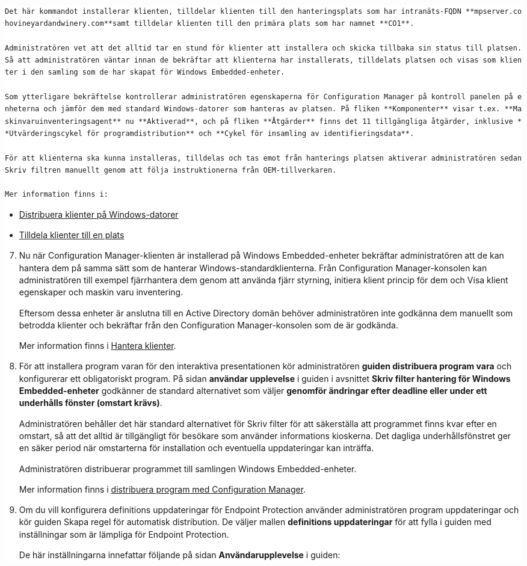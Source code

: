     Det här kommandot installerar klienten, tilldelar klienten till den hanteringsplats som har intranäts-FQDN **mpserver.cohovineyardandwinery.com**samt tilldelar klienten till den primära plats som har namnet **CO1**.  

    Administratören vet att det alltid tar en stund för klienter att installera och skicka tillbaka sin status till platsen. Så att administratören väntar innan de bekräftar att klienterna har installerats, tilldelats platsen och visas som klienter i den samling som de har skapat för Windows Embedded-enheter.  

    Som ytterligare bekräftelse kontrollerar administratören egenskaperna för Configuration Manager på kontroll panelen på enheterna och jämför dem med standard Windows-datorer som hanteras av platsen. På fliken **Komponenter** visar t.ex. **Maskinvaruinventeringsagent** nu **Aktiverad**, och på fliken **Åtgärder** finns det 11 tillgängliga åtgärder, inklusive **Utvärderingscykel för programdistribution** och **Cykel för insamling av identifieringsdata**.  

    För att klienterna ska kunna installeras, tilldelas och tas emot från hanterings platsen aktiverar administratören sedan Skriv filtren manuellt genom att följa instruktionerna från OEM-tillverkaren.  

    Mer information finns i:  

   -   [Distribuera klienter på Windows-datorer](../../../core/clients/deploy/deploy-clients-to-windows-computers.md)  

   -   [Tilldela klienter till en plats](../../../core/clients/deploy/assign-clients-to-a-site.md)  

7. Nu när Configuration Manager-klienten är installerad på Windows Embedded-enheter bekräftar administratören att de kan hantera dem på samma sätt som de hanterar Windows-standardklienterna. Från Configuration Manager-konsolen kan administratören till exempel fjärrhantera dem genom att använda fjärr styrning, initiera klient princip för dem och Visa klient egenskaper och maskin varu inventering.  

    Eftersom dessa enheter är anslutna till en Active Directory domän behöver administratören inte godkänna dem manuellt som betrodda klienter och bekräftar från den Configuration Manager-konsolen som de är godkända.  

    Mer information finns i [Hantera klienter](../../../core/clients/manage/manage-clients.md).  

8. För att installera program varan för den interaktiva presentationen kör administratören **guiden distribuera program vara** och konfigurerar ett obligatoriskt program. På sidan **användar upplevelse** i guiden i avsnittet **Skriv filter hantering för Windows Embedded-enheter** godkänner de standard alternativet som väljer **genomför ändringar efter deadline eller under ett underhålls fönster (omstart krävs)**.  

    Administratören behåller det här standard alternativet för Skriv filter för att säkerställa att programmet finns kvar efter en omstart, så att det alltid är tillgängligt för besökare som använder informations kioskerna. Det dagliga underhållsfönstret ger en säker period när omstarterna för installation och eventuella uppdateringar kan inträffa.  

    Administratören distribuerar programmet till samlingen Windows Embedded-enheter.  

    Mer information finns i [distribuera program med Configuration Manager](../../../apps/deploy-use/deploy-applications.md).  

9. Om du vill konfigurera definitions uppdateringar för Endpoint Protection använder administratören program uppdateringar och kör guiden Skapa regel för automatisk distribution. De väljer mallen **definitions uppdateringar** för att fylla i guiden med inställningar som är lämpliga för Endpoint Protection.  

     De här inställningarna innefattar följande på sidan **Användarupplevelse** i guiden:  
